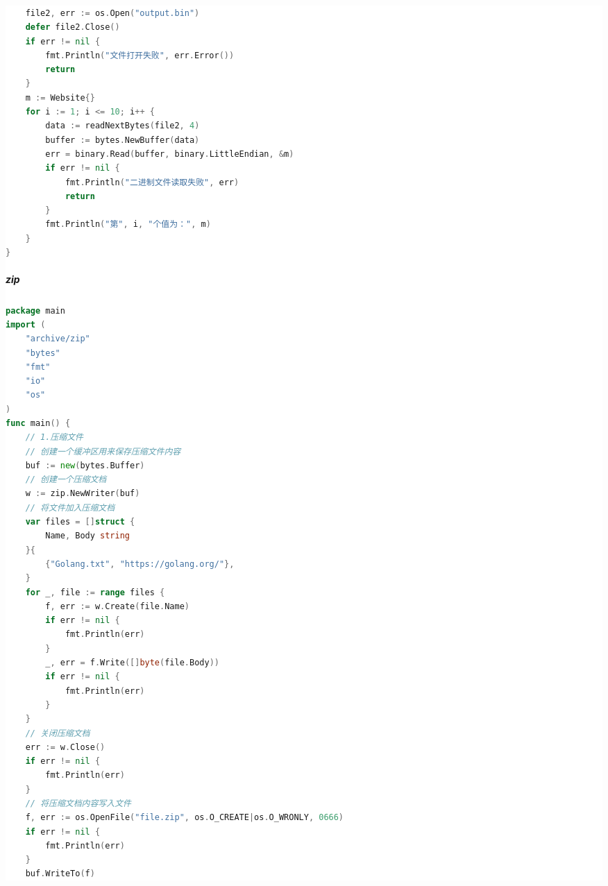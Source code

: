 ```go
	file2, err := os.Open("output.bin")
	defer file2.Close()
	if err != nil {
		fmt.Println("文件打开失败", err.Error())
		return
	}
	m := Website{}
	for i := 1; i <= 10; i++ {
		data := readNextBytes(file2, 4)
		buffer := bytes.NewBuffer(data)
		err = binary.Read(buffer, binary.LittleEndian, &m)
		if err != nil {
			fmt.Println("二进制文件读取失败", err)
			return
		}
		fmt.Println("第", i, "个值为：", m)
	}
}
```

##### zip

```go
package main
import (
	"archive/zip"
	"bytes"
	"fmt"
	"io"
	"os"
)
func main() {
	// 1.压缩文件
	// 创建一个缓冲区用来保存压缩文件内容
	buf := new(bytes.Buffer)
	// 创建一个压缩文档
	w := zip.NewWriter(buf)
	// 将文件加入压缩文档
	var files = []struct {
		Name, Body string
	}{
		{"Golang.txt", "https://golang.org/"},
	}
	for _, file := range files {
		f, err := w.Create(file.Name)
		if err != nil {
			fmt.Println(err)
		}
		_, err = f.Write([]byte(file.Body))
		if err != nil {
			fmt.Println(err)
		}
	}
	// 关闭压缩文档
	err := w.Close()
	if err != nil {
		fmt.Println(err)
	}
	// 将压缩文档内容写入文件
	f, err := os.OpenFile("file.zip", os.O_CREATE|os.O_WRONLY, 0666)
	if err != nil {
		fmt.Println(err)
	}
	buf.WriteTo(f)
```